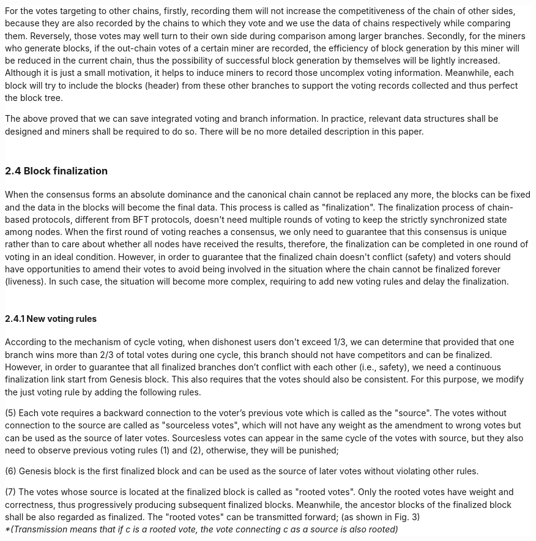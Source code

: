 For the votes targeting to other chains, firstly, recording them will not increase the competitiveness of the chain of other sides, because they are also recorded by the chains to which they vote and we use the data of chains respectively while comparing them. Reversely, those votes may well turn to their own side during comparison among larger branches. Secondly, for the miners who generate blocks, if the out-chain votes of a certain miner are recorded, the efficiency of block generation by this miner will be reduced in the current chain, thus the possibility of successful block generation by themselves will be lightly increased. Although it is just a small motivation, it helps to induce miners to record those uncomplex voting information. Meanwhile, each block will try to include the blocks (header) from these other branches to support the voting records collected and thus perfect the block tree.<br>

The above proved that we can save integrated voting and branch information. In practice, relevant data structures shall be designed and miners shall be required to do so. There will be no more detailed description in this paper.<br><br>

### 2.4 Block finalization
When the consensus forms an absolute dominance and the canonical chain cannot be replaced any more, the blocks can be fixed and the data in the blocks will become the final data. This process is called as "finalization". The finalization process of chain-based protocols, different from BFT protocols, doesn't need multiple rounds of voting to keep the strictly synchronized state among nodes. When the first round of voting reaches a consensus, we only need to guarantee that this consensus is unique rather than to care about whether all nodes have received the results, therefore, the finalization can be completed in one round of voting in an ideal condition. However, in order to guarantee that the finalized chain doesn't conflict (safety) and voters should have opportunities to amend their votes to avoid being involved in the situation where the chain cannot be finalized forever (liveness). In such case, the situation will become more complex, requiring to add new voting rules and delay the finalization.<br><br>

#### 2.4.1 New voting rules
According to the mechanism of cycle voting, when dishonest users don't exceed 1/3, we can determine that provided that one branch wins more than 2/3 of total votes during one cycle, this branch should not have competitors and can be finalized. However, in order to guarantee that all finalized branches don’t conflict with each other (i.e., safety), we need a continuous finalization link start from Genesis block. This also requires that the votes should also be consistent. For this purpose, we modify the just voting rule by adding the following rules.<br>

(5) Each vote requires a backward connection to the voter’s previous vote which is called as the "source". The votes without connection to the source are called as "sourceless votes", which will not have any weight as the amendment to wrong votes but can be used as the source of later votes. Sourcesless votes can appear in the same cycle of the votes with source, but they also need to observe previous voting rules (1) and (2), otherwise, they will be punished;<br>

(6) Genesis block is the first finalized block and can be used as the source of later votes without violating other rules.<br>

(7) The votes whose source is located at the finalized block is called as "rooted votes". Only the rooted votes have weight and correctness, thus progressively producing subsequent finalized blocks. Meanwhile, the ancestor blocks of the finalized block shall be also regarded as finalized. The "rooted votes" can be transmitted forward; (as shown in Fig. 3)<br>
*\*(Transmission means that if c is a rooted vote, the vote connecting c as a source is also rooted)*<br>
